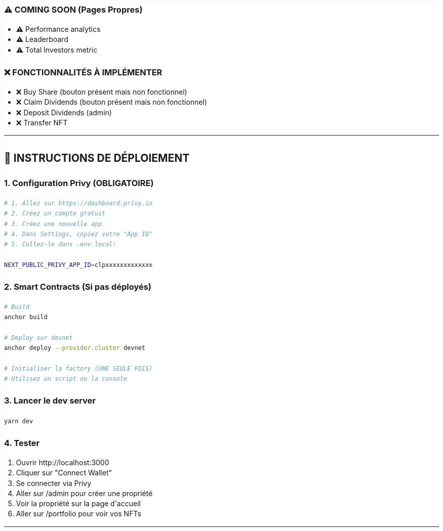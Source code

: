 ### ⚠️ COMING SOON (Pages Propres)
- ⚠️ Performance analytics
- ⚠️ Leaderboard
- ⚠️ Total Investors metric

### ❌ FONCTIONNALITÉS À IMPLÉMENTER
- ❌ Buy Share (bouton présent mais non fonctionnel)
- ❌ Claim Dividends (bouton présent mais non fonctionnel)
- ❌ Deposit Dividends (admin)
- ❌ Transfer NFT

---

## 📝 INSTRUCTIONS DE DÉPLOIEMENT

### 1. Configuration Privy (OBLIGATOIRE)
```bash
# 1. Allez sur https://dashboard.privy.io
# 2. Créez un compte gratuit
# 3. Créez une nouvelle app
# 4. Dans Settings, copiez votre "App ID"
# 5. Collez-le dans .env.local:

NEXT_PUBLIC_PRIVY_APP_ID=clpxxxxxxxxxxxxx
```

### 2. Smart Contracts (Si pas déployés)
```bash
# Build
anchor build

# Deploy sur devnet
anchor deploy --provider.cluster devnet

# Initialiser la factory (UNE SEULE FOIS)
# Utilisez un script ou la console
```

### 3. Lancer le dev server
```bash
yarn dev
```

### 4. Tester
1. Ouvrir http://localhost:3000
2. Cliquer sur "Connect Wallet"
3. Se connecter via Privy
4. Aller sur /admin pour créer une propriété
5. Voir la propriété sur la page d'accueil
6. Aller sur /portfolio pour voir vos NFTs

---